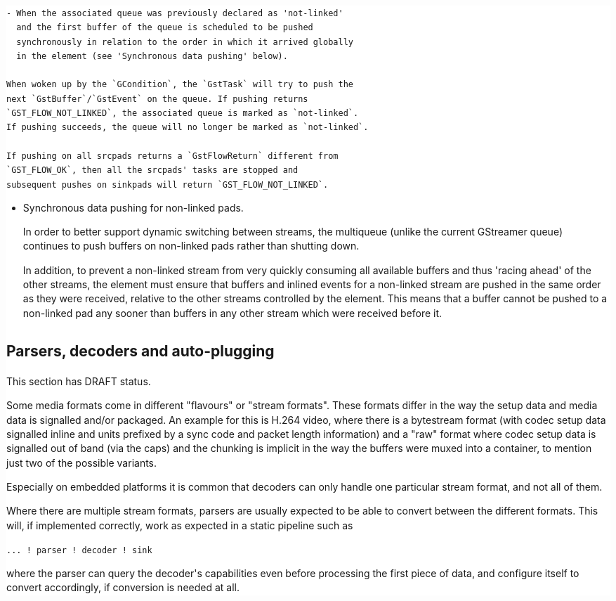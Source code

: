     - When the associated queue was previously declared as 'not-linked'
      and the first buffer of the queue is scheduled to be pushed
      synchronously in relation to the order in which it arrived globally
      in the element (see 'Synchronous data pushing' below).

    When woken up by the `GCondition`, the `GstTask` will try to push the
    next `GstBuffer`/`GstEvent` on the queue. If pushing returns
    `GST_FLOW_NOT_LINKED`, the associated queue is marked as `not-linked`.
    If pushing succeeds, the queue will no longer be marked as `not-linked`.

    If pushing on all srcpads returns a `GstFlowReturn` different from
    `GST_FLOW_OK`, then all the srcpads' tasks are stopped and
    subsequent pushes on sinkpads will return `GST_FLOW_NOT_LINKED`.

  - Synchronous data pushing for non-linked pads.

    In order to better support dynamic switching between streams, the
    multiqueue (unlike the current GStreamer queue) continues to push
    buffers on non-linked pads rather than shutting down.

    In addition, to prevent a non-linked stream from very quickly
    consuming all available buffers and thus 'racing ahead' of the other
    streams, the element must ensure that buffers and inlined events for
    a non-linked stream are pushed in the same order as they were
    received, relative to the other streams controlled by the element.
    This means that a buffer cannot be pushed to a non-linked pad any
    sooner than buffers in any other stream which were received before
    it.

## Parsers, decoders and auto-plugging

This section has DRAFT status.

Some media formats come in different "flavours" or "stream formats".
These formats differ in the way the setup data and media data is
signalled and/or packaged. An example for this is H.264 video, where
there is a bytestream format (with codec setup data signalled inline and
units prefixed by a sync code and packet length information) and a "raw"
format where codec setup data is signalled out of band (via the caps)
and the chunking is implicit in the way the buffers were muxed into a
container, to mention just two of the possible variants.

Especially on embedded platforms it is common that decoders can only
handle one particular stream format, and not all of them.

Where there are multiple stream formats, parsers are usually expected to
be able to convert between the different formats. This will, if
implemented correctly, work as expected in a static pipeline such as

```
... ! parser ! decoder ! sink
```

where the parser can query the decoder's capabilities even before
processing the first piece of data, and configure itself to convert
accordingly, if conversion is needed at all.
